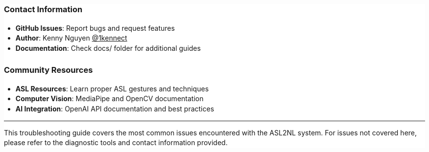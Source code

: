 ### Contact Information

- **GitHub Issues**: Report bugs and request features
- **Author**: Kenny Nguyen [@1kennect](https://github.com/1kennect)
- **Documentation**: Check docs/ folder for additional guides

### Community Resources

- **ASL Resources**: Learn proper ASL gestures and techniques
- **Computer Vision**: MediaPipe and OpenCV documentation
- **AI Integration**: OpenAI API documentation and best practices

---

This troubleshooting guide covers the most common issues encountered with the ASL2NL system. For issues not covered here, please refer to the diagnostic tools and contact information provided.